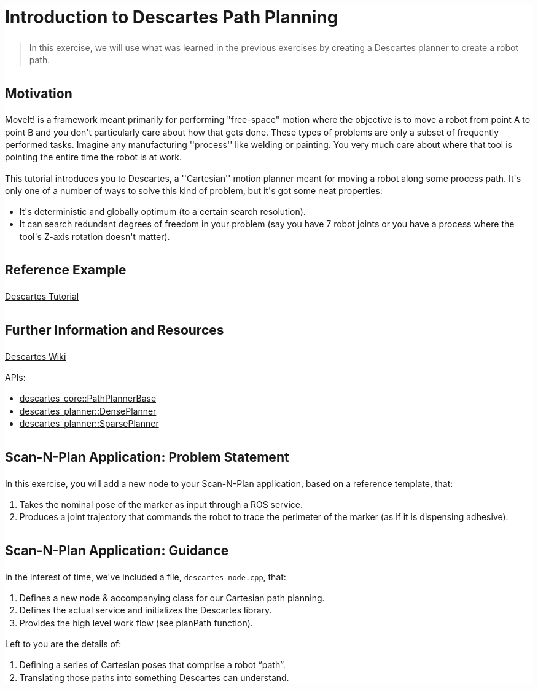 # Introduction to Descartes Path Planning
>In this exercise, we will use what was learned in the previous exercises by creating a Descartes planner to create a robot path.

## Motivation
MoveIt! is a framework meant primarily for performing "free-space" motion where the objective is to move a robot from point A to point B and you don't particularly care about how that gets done. These types of problems are only a subset of frequently performed tasks. Imagine any manufacturing ''process'' like welding or painting. You very much care about where that tool is pointing the entire time the robot is at work.

This tutorial introduces you to Descartes, a ''Cartesian'' motion planner meant for moving a robot along some process path. It's only one of a number of ways to solve this kind of problem, but it's got some neat properties:
 * It's deterministic and globally optimum (to a certain search resolution).
 * It can search redundant degrees of freedom in your problem (say you have 7 robot joints or you have a process where the tool's Z-axis rotation doesn't matter).

## Reference Example
[Descartes Tutorial](http://wiki.ros.org/descartes/Tutorials/Getting%20Started%20with%20Descartes)

## Further Information and Resources
[Descartes Wiki](http://wiki.ros.org/descartes)

APIs:
 * [descartes_core::PathPlannerBase](http://docs.ros.org/indigo/api/descartes_core/html/classdescartes__core_1_1PathPlannerBase.html)
 * [descartes_planner::DensePlanner](http://docs.ros.org/indigo/api/descartes_planner/html/classdescartes__planner_1_1DensePlanner.html)
 * [descartes_planner::SparsePlanner](http://docs.ros.org/indigo/api/descartes_planner/html/classdescartes__planner_1_1SparsePlanner.html)

## Scan-N-Plan Application: Problem Statement
In this exercise, you will add a new node to your Scan-N-Plan application, based on a reference template, that:
 1. Takes the nominal pose of the marker as input through a ROS service.
 1. Produces a joint trajectory that commands the robot to trace the perimeter of the marker (as if it is dispensing adhesive).

## Scan-N-Plan Application: Guidance
In the interest of time, we've included a file, `descartes_node.cpp`, that:
 1. Defines a new node & accompanying class for our Cartesian path planning.
 1. Defines the actual service and initializes the Descartes library.
 1. Provides the high level work flow (see planPath function).

Left to you are the details of:
 1. Defining a series of Cartesian poses that comprise a robot “path”.
 1. Translating those paths into something Descartes can understand.
